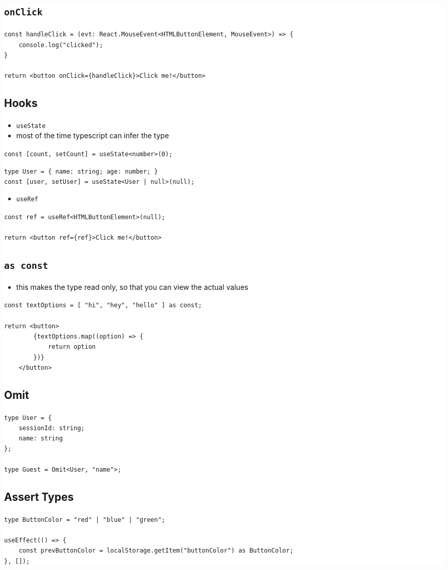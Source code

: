 ## `onClick`
```tsx
const handleClick = (evt: React.MouseEvent<HTMLButtonElement, MouseEvent>) => {
	console.log("clicked");
}

return <button onClick={handleClick}>Click me!</button>
```

## Hooks
- `useState`
- most of the time typescript can infer the type
```tsx
const [count, setCount] = useState<number>(0);
```

```tsx
type User = { name: string; age: number; }
const [user, setUser] = useState<User | null>(null);
```

- `useRef`
```tsx
const ref = useRef<HTMLButtonElement>(null);

return <button ref={ref}>Click me!</button>
```

## `as const`
- this makes the type read only, so that you can view the actual values
```tsx
const textOptions = [ "hi", "hey", "hello" ] as const;

return <button>
		{textOptions.map((option) => { 
			return option 
		})}
	</button>
```

## Omit

```tsx
type User = {
	sessionId: string;
	name: string
};

type Guest = Omit<User, "name">;
```

## Assert Types
```tsx
type ButtonColor = "red" | "blue" | "green";

useEffect(() => {
	const prevButtonColor = localStorage.getItem("buttonColor") as ButtonColor;
}, []);
```
